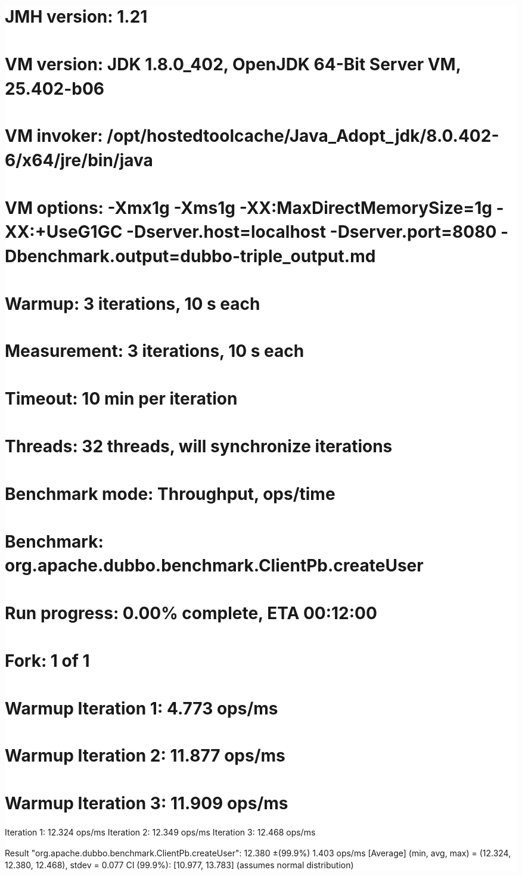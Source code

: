 # JMH version: 1.21
# VM version: JDK 1.8.0_402, OpenJDK 64-Bit Server VM, 25.402-b06
# VM invoker: /opt/hostedtoolcache/Java_Adopt_jdk/8.0.402-6/x64/jre/bin/java
# VM options: -Xmx1g -Xms1g -XX:MaxDirectMemorySize=1g -XX:+UseG1GC -Dserver.host=localhost -Dserver.port=8080 -Dbenchmark.output=dubbo-triple_output.md
# Warmup: 3 iterations, 10 s each
# Measurement: 3 iterations, 10 s each
# Timeout: 10 min per iteration
# Threads: 32 threads, will synchronize iterations
# Benchmark mode: Throughput, ops/time
# Benchmark: org.apache.dubbo.benchmark.ClientPb.createUser

# Run progress: 0.00% complete, ETA 00:12:00
# Fork: 1 of 1
# Warmup Iteration   1: 4.773 ops/ms
# Warmup Iteration   2: 11.877 ops/ms
# Warmup Iteration   3: 11.909 ops/ms
Iteration   1: 12.324 ops/ms
Iteration   2: 12.349 ops/ms
Iteration   3: 12.468 ops/ms


Result "org.apache.dubbo.benchmark.ClientPb.createUser":
  12.380 ±(99.9%) 1.403 ops/ms [Average]
  (min, avg, max) = (12.324, 12.380, 12.468), stdev = 0.077
  CI (99.9%): [10.977, 13.783] (assumes normal distribution)
